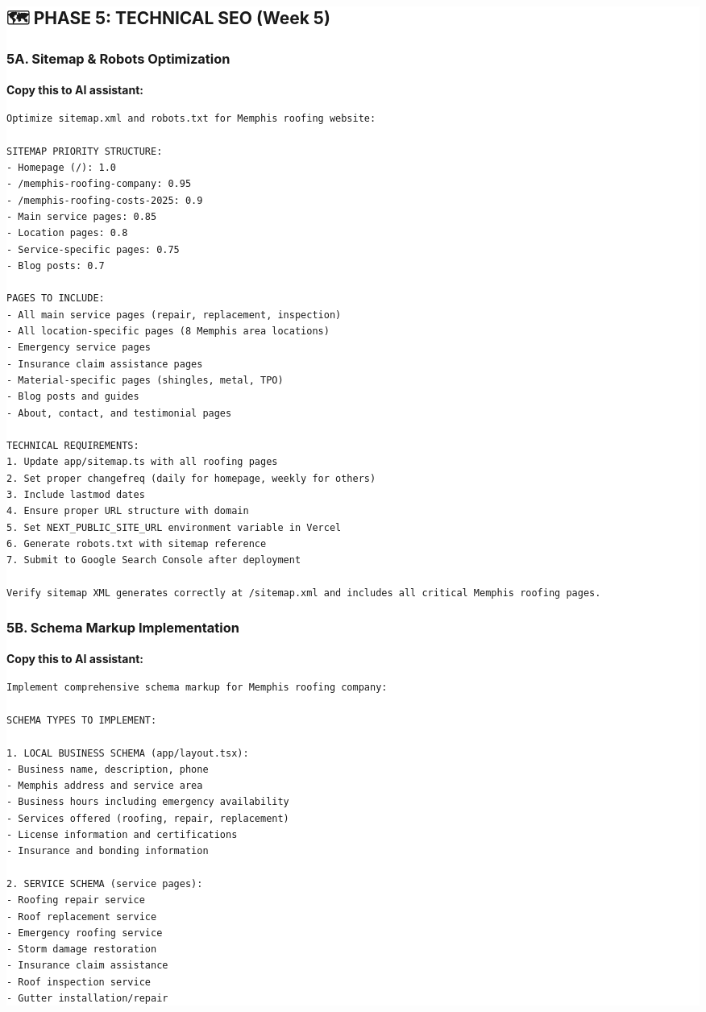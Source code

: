 
## 🗺️ PHASE 5: TECHNICAL SEO (Week 5)

### 5A. Sitemap & Robots Optimization
**Copy this to AI assistant:**
```
Optimize sitemap.xml and robots.txt for Memphis roofing website:

SITEMAP PRIORITY STRUCTURE:
- Homepage (/): 1.0
- /memphis-roofing-company: 0.95
- /memphis-roofing-costs-2025: 0.9
- Main service pages: 0.85
- Location pages: 0.8
- Service-specific pages: 0.75
- Blog posts: 0.7

PAGES TO INCLUDE:
- All main service pages (repair, replacement, inspection)
- All location-specific pages (8 Memphis area locations)
- Emergency service pages
- Insurance claim assistance pages
- Material-specific pages (shingles, metal, TPO)
- Blog posts and guides
- About, contact, and testimonial pages

TECHNICAL REQUIREMENTS:
1. Update app/sitemap.ts with all roofing pages
2. Set proper changefreq (daily for homepage, weekly for others)
3. Include lastmod dates
4. Ensure proper URL structure with domain
5. Set NEXT_PUBLIC_SITE_URL environment variable in Vercel
6. Generate robots.txt with sitemap reference
7. Submit to Google Search Console after deployment

Verify sitemap XML generates correctly at /sitemap.xml and includes all critical Memphis roofing pages.
```

### 5B. Schema Markup Implementation
**Copy this to AI assistant:**
```
Implement comprehensive schema markup for Memphis roofing company:

SCHEMA TYPES TO IMPLEMENT:

1. LOCAL BUSINESS SCHEMA (app/layout.tsx):
- Business name, description, phone
- Memphis address and service area
- Business hours including emergency availability
- Services offered (roofing, repair, replacement)
- License information and certifications
- Insurance and bonding information

2. SERVICE SCHEMA (service pages):
- Roofing repair service
- Roof replacement service  
- Emergency roofing service
- Storm damage restoration
- Insurance claim assistance
- Roof inspection service
- Gutter installation/repair

```